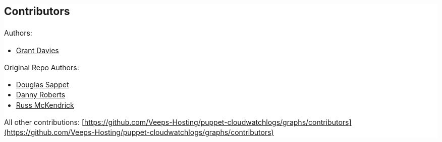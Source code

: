 ## Contributors
Authors:

* [Grant Davies](https://github.com/Veeps-Hosting)

Original Repo Authors:
* [Douglas Sappet](https://github.com/Veeps-Hosting)
* [Danny Roberts](https://github.com/kemra102)
* [Russ McKendrick](https://github.com/russmckendrick/)

All other contributions: [https://github.com/Veeps-Hosting/puppet-cloudwatchlogs/graphs/contributors](https://github.com/Veeps-Hosting/puppet-cloudwatchlogs/graphs/contributors)
